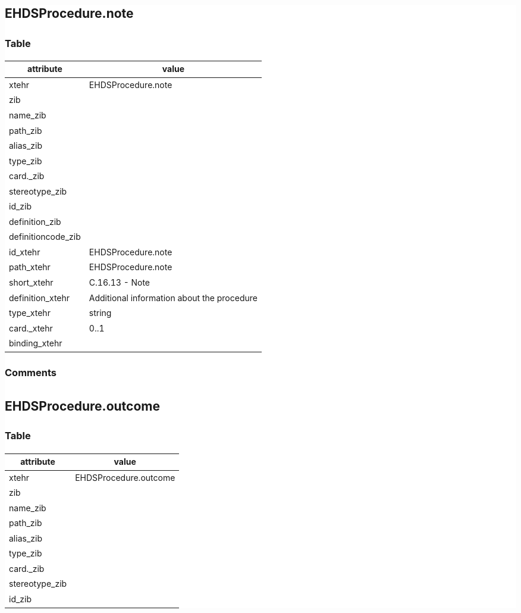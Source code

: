 

## EHDSProcedure.note

### Table

| attribute | value |
|---|---|
| xtehr | EHDSProcedure.note |
| zib |  |
| name_zib |  |
| path_zib |  |
| alias_zib |  |
| type_zib |  |
| card._zib |  |
| stereotype_zib |  |
| id_zib |  |
| definition_zib |  |
| definitioncode_zib |  |
| id_xtehr | EHDSProcedure.note |
| path_xtehr | EHDSProcedure.note |
| short_xtehr | C.16.13 - Note |
| definition_xtehr | Additional information about the procedure |
| type_xtehr | string |
| card._xtehr | 0..1 |
| binding_xtehr |  |
### Comments



## EHDSProcedure.outcome

### Table

| attribute | value |
|---|---|
| xtehr | EHDSProcedure.outcome |
| zib |  |
| name_zib |  |
| path_zib |  |
| alias_zib |  |
| type_zib |  |
| card._zib |  |
| stereotype_zib |  |
| id_zib |  |